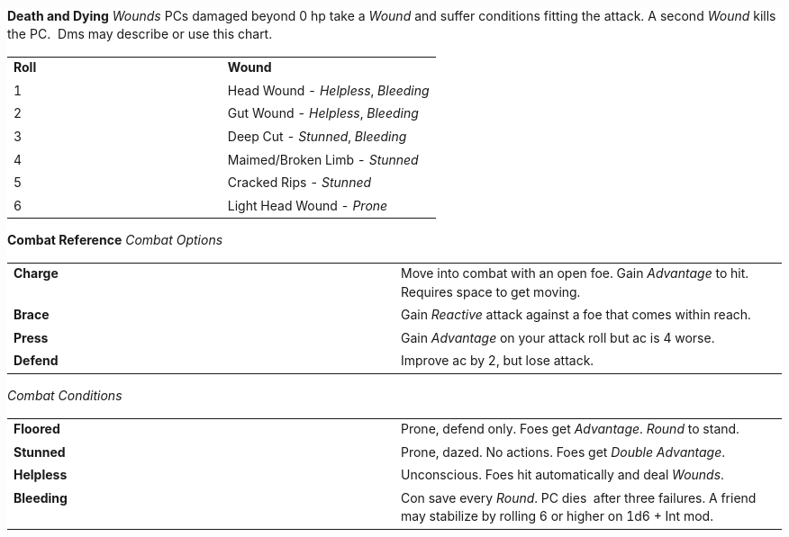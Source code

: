 
**Death and Dying**  *Wounds*  PCs damaged beyond 0 hp take a *Wound* and suffer conditions fitting the attack. A second *Wound* kills the PC.   Dms may describe or use this chart.  <table> <colgroup> <col width="50%" /> <col width="50%" /> </colgroup> <tbody> <tr class="odd"> <td><div class="p12"> <span class="s1"><strong>Roll</strong></span> </div></td> <td><div class="p13"> <span class="s1"><strong>Wound</strong></span> </div></td> </tr> <tr class="even"> <td><div class="p6"> <span class="s1">1</span> </div></td> <td><div class="p14"> <span class="s1">Head Wound - <em>Helpless</em>, <em>Bleeding</em></span> </div></td> </tr> <tr class="odd"> <td><div class="p6"> <span class="s1">2</span> </div></td> <td><div class="p14"> <span class="s1">Gut Wound - <em>Helpless</em>, <em>Bleeding</em></span> </div></td> </tr> <tr class="even"> <td><div class="p6"> <span class="s1">3</span> </div></td> <td><div class="p14"> <span class="s1">Deep Cut - <em>Stunned</em>, <em>Bleeding</em></span> </div></td> </tr> <tr class="odd"> <td><div class="p6"> <span class="s1">4</span> </div></td> <td><div class="p14"> <span class="s1">Maimed/Broken Limb - <em>Stunned</em></span> </div></td> </tr> <tr class="even"> <td><div class="p6"> <span class="s1">5</span> </div></td> <td><div class="p14"> <span class="s1">Cracked Rips - <em>Stunned</em></span> </div></td> </tr> <tr class="odd"> <td><div class="p6"> <span class="s1">6</span> </div></td> <td><div class="p14"> <span class="s1">Light Head Wound - <em>Prone</em></span> </div></td> </tr> </tbody> </table> 
  

  

**Combat Reference**  *Combat Options*  <table> <colgroup> <col width="50%" /> <col width="50%" /> </colgroup> <tbody> <tr class="odd"> <td><div class="p15"> <strong>Charge</strong> </div></td> <td><div class="p16"> <span class="s1">Move into combat with an open foe. Gain <em>Advantage</em> to hit. Requires space to get moving.</span> </div></td> </tr> <tr class="even"> <td><div class="p15"> <strong>Brace</strong> </div></td> <td><div class="p16"> <span class="s1">Gain <em>Reactive</em> attack against a foe that comes within reach.</span> </div></td> </tr> <tr class="odd"> <td><div class="p15"> <strong>Press</strong> </div></td> <td><div class="p16"> <span class="s1">Gain <em>Advantage</em> on your attack roll but ac is 4 worse.</span> </div></td> </tr> <tr class="even"> <td><div class="p15"> <strong>Defend</strong> </div></td> <td><div class="p3"> <span class="s1">Improve ac by 2, but lose attack.</span> </div></td> </tr> </tbody> </table> 
  

*Combat Conditions*  <table> <colgroup> <col width="50%" /> <col width="50%" /> </colgroup> <tbody> <tr class="odd"> <td><div class="p15"> <strong>Floored</strong> </div></td> <td><div class="p3"> <span class="s1">Prone, defend only. Foes get <em>Advantage</em>. <em>Round</em> to stand.</span> </div></td> </tr> <tr class="even"> <td><div class="p15"> <strong>Stunned</strong> </div></td> <td><div class="p3"> <span class="s3">Prone, dazed. No actions. Foes get <em>Double Advantage</em>.<span class="Apple-converted-space"> </span></span> </div></td> </tr> <tr class="odd"> <td><div class="p15"> <strong>Helpless</strong> </div></td> <td><div class="p3"> <span class="s3">Unconscious. Foes hit automatically and deal <em>Wounds</em>.<span class="Apple-converted-space"> </span></span> </div></td> </tr> <tr class="even"> <td><div class="p15"> <strong>Bleeding<span class="Apple-converted-space"> </span></strong> </div></td> <td><div class="p3"> <span class="s1">Con save every <em>Round</em>. PC dies<span class="Apple-converted-space">  </span>after three failures. A friend may stabilize by rolling 6 or higher on 1d6 + Int mod.<span class="Apple-converted-space"> </span></span> </div></td> </tr> </tbody> </table> 
  
